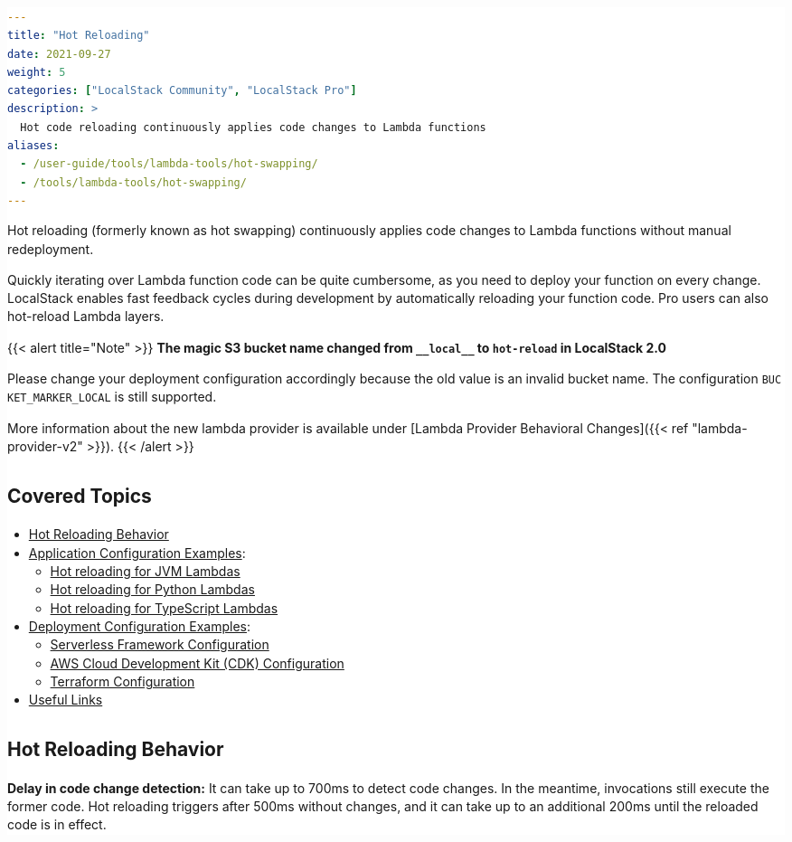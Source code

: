 ```yaml
---
title: "Hot Reloading"
date: 2021-09-27
weight: 5
categories: ["LocalStack Community", "LocalStack Pro"]
description: >
  Hot code reloading continuously applies code changes to Lambda functions
aliases:
  - /user-guide/tools/lambda-tools/hot-swapping/
  - /tools/lambda-tools/hot-swapping/
---
```


Hot reloading (formerly known as hot swapping) continuously applies code changes to Lambda functions without manual redeployment.

Quickly iterating over Lambda function code can be quite cumbersome, as you need to deploy your function on every change.
LocalStack enables fast feedback cycles during development by automatically reloading your function code.
Pro users can also hot-reload Lambda layers.

{{< alert title="Note" >}}
**The magic S3 bucket name changed from `__local__` to `hot-reload` in LocalStack&nbsp;2.0**

Please change your deployment configuration accordingly because the old value is an invalid bucket name.
The configuration `BUCKET_MARKER_LOCAL` is still supported.

More information about the new lambda provider is available under [Lambda Provider Behavioral Changes]({{< ref "lambda-provider-v2" >}}).
{{< /alert >}}

## Covered Topics

* [Hot Reloading Behavior](#hot-reloading-behavior)
* [Application Configuration Examples](#application-configuration-examples):
  * [Hot reloading for JVM Lambdas](#hot-reloading-for-jvm-lambdas)
  * [Hot reloading for Python Lambdas](#hot-reloading-for-python-lambdas)
  * [Hot reloading for TypeScript Lambdas](#hot-reloading-for-typescript-lambdas)
* [Deployment Configuration Examples](#deployment-configuration-examples):
  * [Serverless Framework Configuration](#serverless-framework-configuration)
  * [AWS Cloud Development Kit (CDK) Configuration](#aws-cloud-development-kit-cdk-configuration)
  * [Terraform Configuration](#terraform-configuration)
* [Useful Links](#useful-links)

## Hot Reloading Behavior

**Delay in code change detection:**
It can take up to 700ms to detect code changes.
In the meantime, invocations still execute the former code.
Hot reloading triggers after 500ms without changes, and it can take up to an additional 200ms until the reloaded code is in effect.
